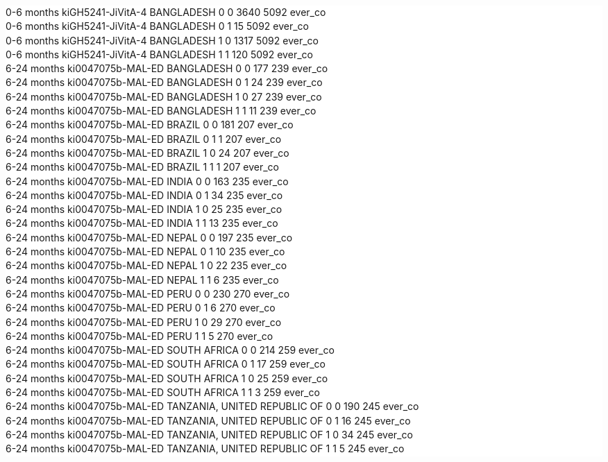 0-6 months    kiGH5241-JiVitA-4          BANGLADESH                     0                0     3640    5092  ever_co          
0-6 months    kiGH5241-JiVitA-4          BANGLADESH                     0                1       15    5092  ever_co          
0-6 months    kiGH5241-JiVitA-4          BANGLADESH                     1                0     1317    5092  ever_co          
0-6 months    kiGH5241-JiVitA-4          BANGLADESH                     1                1      120    5092  ever_co          
6-24 months   ki0047075b-MAL-ED          BANGLADESH                     0                0      177     239  ever_co          
6-24 months   ki0047075b-MAL-ED          BANGLADESH                     0                1       24     239  ever_co          
6-24 months   ki0047075b-MAL-ED          BANGLADESH                     1                0       27     239  ever_co          
6-24 months   ki0047075b-MAL-ED          BANGLADESH                     1                1       11     239  ever_co          
6-24 months   ki0047075b-MAL-ED          BRAZIL                         0                0      181     207  ever_co          
6-24 months   ki0047075b-MAL-ED          BRAZIL                         0                1        1     207  ever_co          
6-24 months   ki0047075b-MAL-ED          BRAZIL                         1                0       24     207  ever_co          
6-24 months   ki0047075b-MAL-ED          BRAZIL                         1                1        1     207  ever_co          
6-24 months   ki0047075b-MAL-ED          INDIA                          0                0      163     235  ever_co          
6-24 months   ki0047075b-MAL-ED          INDIA                          0                1       34     235  ever_co          
6-24 months   ki0047075b-MAL-ED          INDIA                          1                0       25     235  ever_co          
6-24 months   ki0047075b-MAL-ED          INDIA                          1                1       13     235  ever_co          
6-24 months   ki0047075b-MAL-ED          NEPAL                          0                0      197     235  ever_co          
6-24 months   ki0047075b-MAL-ED          NEPAL                          0                1       10     235  ever_co          
6-24 months   ki0047075b-MAL-ED          NEPAL                          1                0       22     235  ever_co          
6-24 months   ki0047075b-MAL-ED          NEPAL                          1                1        6     235  ever_co          
6-24 months   ki0047075b-MAL-ED          PERU                           0                0      230     270  ever_co          
6-24 months   ki0047075b-MAL-ED          PERU                           0                1        6     270  ever_co          
6-24 months   ki0047075b-MAL-ED          PERU                           1                0       29     270  ever_co          
6-24 months   ki0047075b-MAL-ED          PERU                           1                1        5     270  ever_co          
6-24 months   ki0047075b-MAL-ED          SOUTH AFRICA                   0                0      214     259  ever_co          
6-24 months   ki0047075b-MAL-ED          SOUTH AFRICA                   0                1       17     259  ever_co          
6-24 months   ki0047075b-MAL-ED          SOUTH AFRICA                   1                0       25     259  ever_co          
6-24 months   ki0047075b-MAL-ED          SOUTH AFRICA                   1                1        3     259  ever_co          
6-24 months   ki0047075b-MAL-ED          TANZANIA, UNITED REPUBLIC OF   0                0      190     245  ever_co          
6-24 months   ki0047075b-MAL-ED          TANZANIA, UNITED REPUBLIC OF   0                1       16     245  ever_co          
6-24 months   ki0047075b-MAL-ED          TANZANIA, UNITED REPUBLIC OF   1                0       34     245  ever_co          
6-24 months   ki0047075b-MAL-ED          TANZANIA, UNITED REPUBLIC OF   1                1        5     245  ever_co          